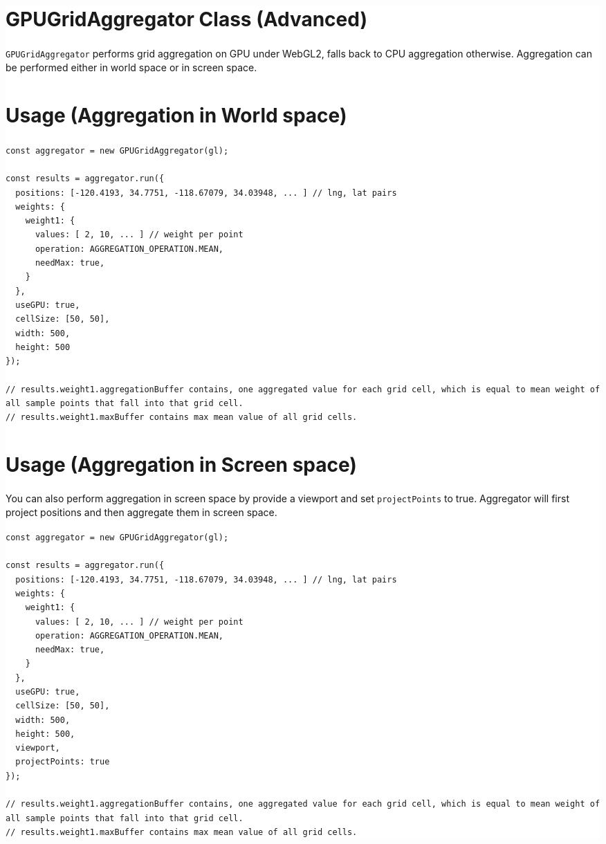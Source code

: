 # GPUGridAggregator Class (Advanced)

`GPUGridAggregator` performs grid aggregation on GPU under WebGL2, falls back to CPU aggregation otherwise. Aggregation can be performed either in world space or in screen space.

# Usage (Aggregation in World space)
```
const aggregator = new GPUGridAggregator(gl);

const results = aggregator.run({
  positions: [-120.4193, 34.7751, -118.67079, 34.03948, ... ] // lng, lat pairs
  weights: {
    weight1: {
      values: [ 2, 10, ... ] // weight per point
      operation: AGGREGATION_OPERATION.MEAN,
      needMax: true,
    }
  },
  useGPU: true,
  cellSize: [50, 50],
  width: 500,
  height: 500
});

// results.weight1.aggregationBuffer contains, one aggregated value for each grid cell, which is equal to mean weight of all sample points that fall into that grid cell.  
// results.weight1.maxBuffer contains max mean value of all grid cells.

```

# Usage (Aggregation in Screen space)

You can also perform aggregation in screen space by provide a viewport and set `projectPoints` to true. Aggregator will first project positions and then aggregate them in screen space.

```
const aggregator = new GPUGridAggregator(gl);

const results = aggregator.run({
  positions: [-120.4193, 34.7751, -118.67079, 34.03948, ... ] // lng, lat pairs
  weights: {
    weight1: {
      values: [ 2, 10, ... ] // weight per point
      operation: AGGREGATION_OPERATION.MEAN,
      needMax: true,
    }
  },
  useGPU: true,
  cellSize: [50, 50],
  width: 500,
  height: 500,
  viewport,
  projectPoints: true
});

// results.weight1.aggregationBuffer contains, one aggregated value for each grid cell, which is equal to mean weight of all sample points that fall into that grid cell.  
// results.weight1.maxBuffer contains max mean value of all grid cells.

```

